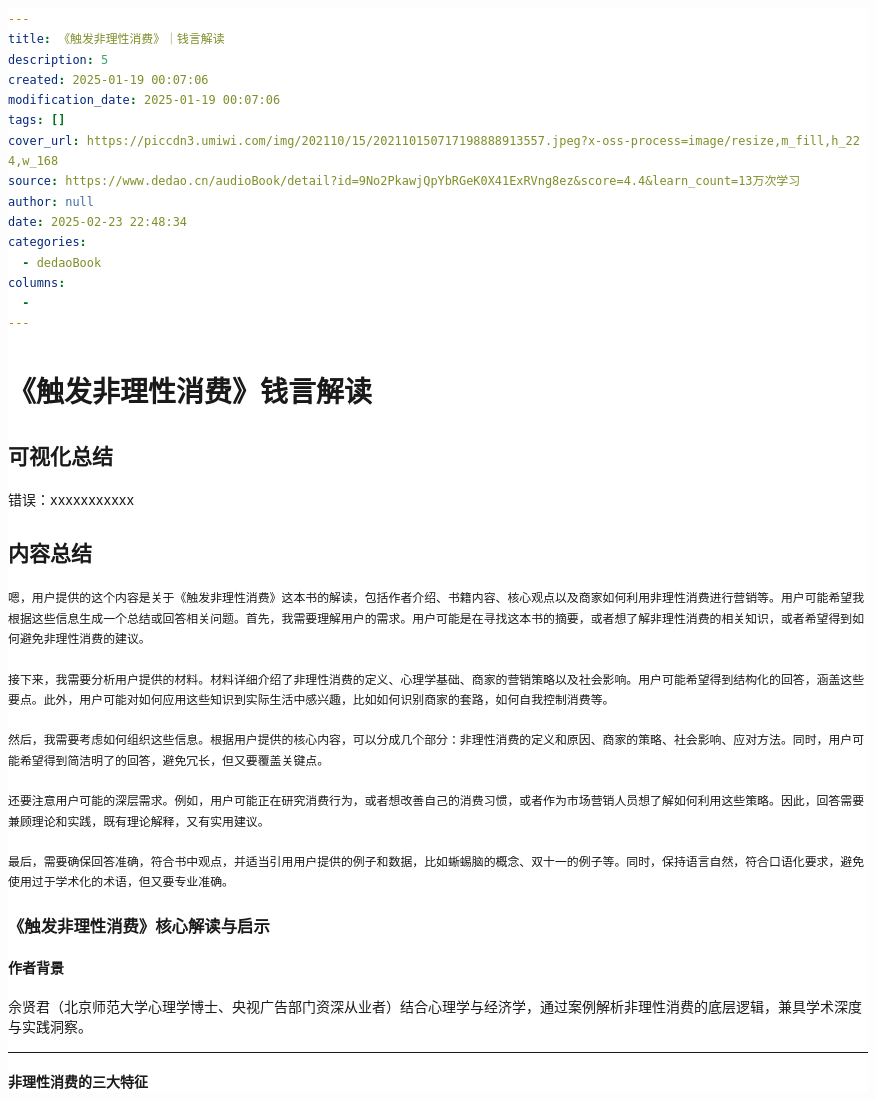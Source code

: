 ```yaml
---
title: 《触发非理性消费》｜钱言解读
description: 5
created: 2025-01-19 00:07:06
modification_date: 2025-01-19 00:07:06
tags: []
cover_url: https://piccdn3.umiwi.com/img/202110/15/202110150717198888913557.jpeg?x-oss-process=image/resize,m_fill,h_224,w_168
source: https://www.dedao.cn/audioBook/detail?id=9No2PkawjQpYbRGeK0X41ExRVng8ez&score=4.4&learn_count=13万次学习
author: null
date: 2025-02-23 22:48:34
categories: 
  - dedaoBook
columns: 
  - 
---
```


# 《触发非理性消费》钱言解读

## 可视化总结

错误：xxxxxxxxxxx

## 内容总结

```ad-think
嗯，用户提供的这个内容是关于《触发非理性消费》这本书的解读，包括作者介绍、书籍内容、核心观点以及商家如何利用非理性消费进行营销等。用户可能希望我根据这些信息生成一个总结或回答相关问题。首先，我需要理解用户的需求。用户可能是在寻找这本书的摘要，或者想了解非理性消费的相关知识，或者希望得到如何避免非理性消费的建议。

接下来，我需要分析用户提供的材料。材料详细介绍了非理性消费的定义、心理学基础、商家的营销策略以及社会影响。用户可能希望得到结构化的回答，涵盖这些要点。此外，用户可能对如何应用这些知识到实际生活中感兴趣，比如如何识别商家的套路，如何自我控制消费等。

然后，我需要考虑如何组织这些信息。根据用户提供的核心内容，可以分成几个部分：非理性消费的定义和原因、商家的策略、社会影响、应对方法。同时，用户可能希望得到简洁明了的回答，避免冗长，但又要覆盖关键点。

还要注意用户可能的深层需求。例如，用户可能正在研究消费行为，或者想改善自己的消费习惯，或者作为市场营销人员想了解如何利用这些策略。因此，回答需要兼顾理论和实践，既有理论解释，又有实用建议。

最后，需要确保回答准确，符合书中观点，并适当引用用户提供的例子和数据，比如蜥蜴脑的概念、双十一的例子等。同时，保持语言自然，符合口语化要求，避免使用过于学术化的术语，但又要专业准确。
```

### 《触发非理性消费》核心解读与启示

#### **作者背景**

佘贤君（北京师范大学心理学博士、央视广告部门资深从业者）结合心理学与经济学，通过案例解析非理性消费的底层逻辑，兼具学术深度与实践洞察。

---

#### **非理性消费的三大特征**
